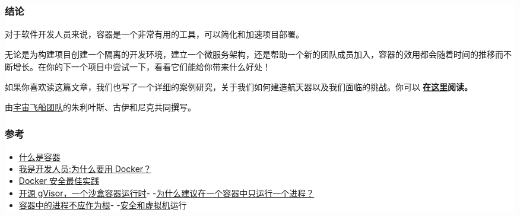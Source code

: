 ### 结论

对于软件开发人员来说，容器是一个非常有用的工具，可以简化和加速项目部署。

无论是为构建项目创建一个隔离的开发环境，建立一个微服务架构，还是帮助一个新的团队成员加入，容器的效用都会随着时间的推移而不断增长。在你的下一个项目中尝试一下，看看它们能给你带来什么好处！

如果你喜欢读这篇文章，我们也写了一个详细的案例研究，关于我们如何建造航天器以及我们面临的挑战。你可以 **[在这里](https://spacecraft-repl.com/whitepaper)阅读。**

由[宇宙飞船团队](https://spacecraft-repl.com/team)的朱利叶斯、古伊和尼克共同撰写。

### 参考

- [什么是容器](https://www.docker.com/resources/what-container)
- [我是开发人员:为什么要用 Docker？](https://blog.octo.com/en/i-am-a-developer-why-should-i-use-docker/)
- [Docker 安全最佳实践](https://dev.to/petermbenjamin/docker-security-best-practices-45ih)
- [开源 gVisor，一个沙盒容器运行时](https://cloud.google.com/blog/products/gcp/open-sourcing-gvisor-a-sandboxed-container-runtime)-
-[为什么建议在一个容器中只运行一个进程？](https://devops.stackexchange.com/questions/447/why-it-is-recommended-to-run-only-one-process-in-a-container)
- [容器中的进程不应作为根](https://medium.com/@mccode/processes-in-containers-should-not-run-as-root-2feae3f0df3b)-
-[安全和虚拟机](https://pubs.vmware.com/vsphere-4-esx-vcenter/index.jsp?topic=/com.vmware.vsphere.server_configclassic.doc_40/esx_server_config/security_for_esx_systems/c_security_and_virtual_machines.html)运行